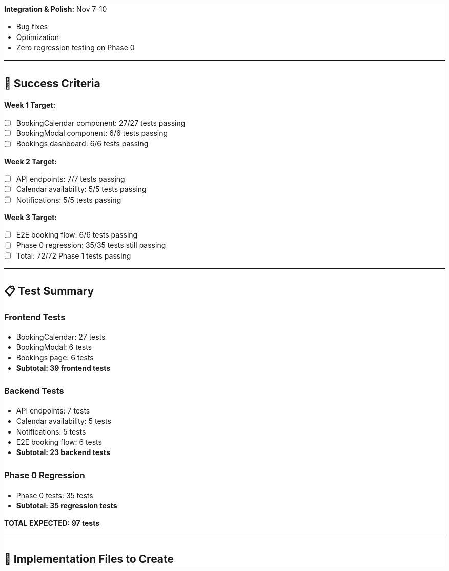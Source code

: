 **Integration & Polish:** Nov 7-10
- Bug fixes
- Optimization
- Zero regression testing on Phase 0

---

## 🎯 Success Criteria

**Week 1 Target:**
- [ ] BookingCalendar component: 27/27 tests passing
- [ ] BookingModal component: 6/6 tests passing
- [ ] Bookings dashboard: 6/6 tests passing

**Week 2 Target:**
- [ ] API endpoints: 7/7 tests passing
- [ ] Calendar availability: 5/5 tests passing
- [ ] Notifications: 5/5 tests passing

**Week 3 Target:**
- [ ] E2E booking flow: 6/6 tests passing
- [ ] Phase 0 regression: 35/35 tests still passing
- [ ] Total: 72/72 Phase 1 tests passing

---

## 📋 Test Summary

### Frontend Tests
- BookingCalendar: 27 tests
- BookingModal: 6 tests
- Bookings page: 6 tests
- **Subtotal: 39 frontend tests**

### Backend Tests
- API endpoints: 7 tests
- Calendar availability: 5 tests
- Notifications: 5 tests
- E2E booking flow: 6 tests
- **Subtotal: 23 backend tests**

### Phase 0 Regression
- Phase 0 tests: 35 tests
- **Subtotal: 35 regression tests**

**TOTAL EXPECTED: 97 tests**

---

## 🔧 Implementation Files to Create
